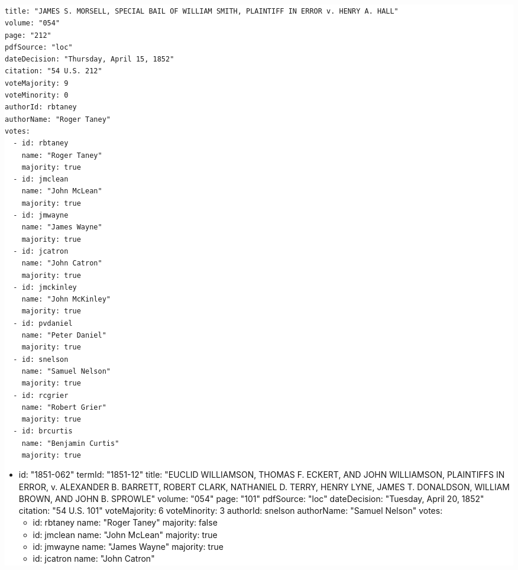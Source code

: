     title: "JAMES S. MORSELL, SPECIAL BAIL OF WILLIAM SMITH, PLAINTIFF IN ERROR v. HENRY A. HALL"
    volume: "054"
    page: "212"
    pdfSource: "loc"
    dateDecision: "Thursday, April 15, 1852"
    citation: "54 U.S. 212"
    voteMajority: 9
    voteMinority: 0
    authorId: rbtaney
    authorName: "Roger Taney"
    votes:
      - id: rbtaney
        name: "Roger Taney"
        majority: true
      - id: jmclean
        name: "John McLean"
        majority: true
      - id: jmwayne
        name: "James Wayne"
        majority: true
      - id: jcatron
        name: "John Catron"
        majority: true
      - id: jmckinley
        name: "John McKinley"
        majority: true
      - id: pvdaniel
        name: "Peter Daniel"
        majority: true
      - id: snelson
        name: "Samuel Nelson"
        majority: true
      - id: rcgrier
        name: "Robert Grier"
        majority: true
      - id: brcurtis
        name: "Benjamin Curtis"
        majority: true
  - id: "1851-062"
    termId: "1851-12"
    title: "EUCLID WILLIAMSON, THOMAS F. ECKERT, AND JOHN WILLIAMSON, PLAINTIFFS IN ERROR, v. ALEXANDER B. BARRETT, ROBERT CLARK, NATHANIEL D. TERRY, HENRY LYNE, JAMES T. DONALDSON, WILLIAM BROWN, AND JOHN B. SPROWLE"
    volume: "054"
    page: "101"
    pdfSource: "loc"
    dateDecision: "Tuesday, April 20, 1852"
    citation: "54 U.S. 101"
    voteMajority: 6
    voteMinority: 3
    authorId: snelson
    authorName: "Samuel Nelson"
    votes:
      - id: rbtaney
        name: "Roger Taney"
        majority: false
      - id: jmclean
        name: "John McLean"
        majority: true
      - id: jmwayne
        name: "James Wayne"
        majority: true
      - id: jcatron
        name: "John Catron"
